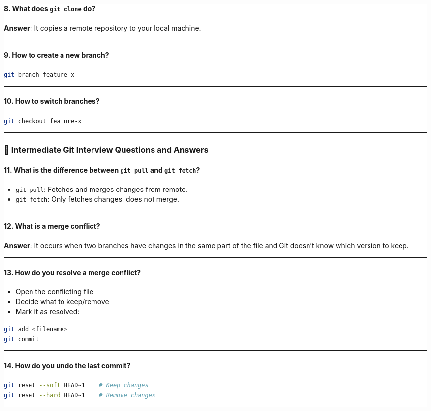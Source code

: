 
#### 8. **What does `git clone` do?**

**Answer:** It copies a remote repository to your local machine.

---

#### 9. **How to create a new branch?**

```bash
git branch feature-x
```

---

#### 10. **How to switch branches?**

```bash
git checkout feature-x
```

---

### 🧪 **Intermediate Git Interview Questions and Answers**

#### 11. **What is the difference between `git pull` and `git fetch`?**

* `git pull`: Fetches and merges changes from remote.
* `git fetch`: Only fetches changes, does not merge.

---

#### 12. **What is a merge conflict?**

**Answer:** It occurs when two branches have changes in the same part of the file and Git doesn’t know which version to keep.

---

#### 13. **How do you resolve a merge conflict?**

* Open the conflicting file
* Decide what to keep/remove
* Mark it as resolved:

```bash
git add <filename>
git commit
```

---

#### 14. **How do you undo the last commit?**

```bash
git reset --soft HEAD~1    # Keep changes
git reset --hard HEAD~1    # Remove changes
```

---